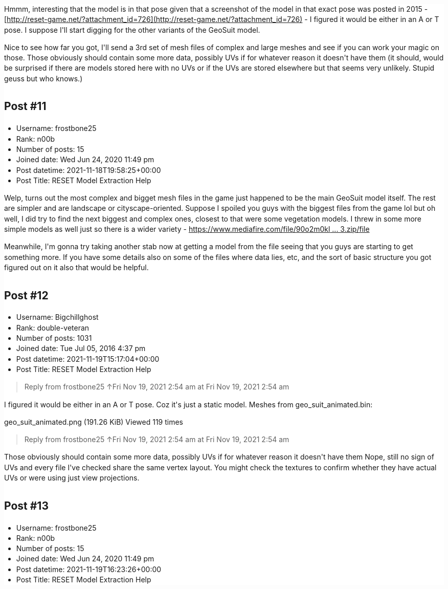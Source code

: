 Hmmm, interesting that the model is in that pose given that a screenshot of the model in that exact pose was posted in 2015 - [http://reset-game.net/?attachment_id=726](http://reset-game.net/?attachment_id=726) - I figured it would be either in an A or T pose. I suppose I'll start digging for the other variants of the GeoSuit model.

Nice to see how far you got, I'll send a 3rd set of mesh files of complex and large meshes and see if you can work your magic on those. Those obviously should contain some more data, possibly UVs if for whatever reason it doesn't have them (it should, would be surprised if there are models stored here with no UVs or if the UVs are stored elsewhere but that seems very unlikely. Stupid geuss but who knows.)
## Post #11
- Username: frostbone25
- Rank: n00b
- Number of posts: 15
- Joined date: Wed Jun 24, 2020 11:49 pm
- Post datetime: 2021-11-18T19:58:25+00:00
- Post Title: RESET Model Extraction Help

Welp, turns out the most complex and bigget mesh files in the game just happened to be the main GeoSuit model itself. The rest are simpler and are landscape or cityscape-oriented. Suppose I spoiled you guys with the biggest files from the game lol but oh well, I did try to find the next biggest and complex ones, closest to that were some vegetation models. I threw in some more simple models as well just so there is a wider variety - [https://www.mediafire.com/file/90o2m0kl ... 3.zip/file](https://www.mediafire.com/file/90o2m0klirw1ecj/new-set3.zip/file)

Meanwhile, I'm gonna try taking another stab now at getting a model from the file seeing that you guys are starting to get something more. If you have some details also on some of the files where data lies, etc, and the sort of basic structure you got figured out on it also that would be helpful.
## Post #12
- Username: Bigchillghost
- Rank: double-veteran
- Number of posts: 1031
- Joined date: Tue Jul 05, 2016 4:37 pm
- Post datetime: 2021-11-19T15:17:04+00:00
- Post Title: RESET Model Extraction Help

> Reply from frostbone25 ↑Fri Nov 19, 2021 2:54 am at Fri Nov 19, 2021 2:54 am
>
> 
I figured it would be either in an A or T pose.
Coz it's just a static model. Meshes from geo_suit_animated.bin:



geo_suit_animated.png (191.26 KiB) Viewed 119 times



> Reply from frostbone25 ↑Fri Nov 19, 2021 2:54 am at Fri Nov 19, 2021 2:54 am
>
> 
Those obviously should contain some more data, possibly UVs if for whatever reason it doesn't have them
Nope, still no sign of UVs and every file I've checked share the same vertex layout. You might check the textures to confirm whether they have actual UVs or were using just view projections.
## Post #13
- Username: frostbone25
- Rank: n00b
- Number of posts: 15
- Joined date: Wed Jun 24, 2020 11:49 pm
- Post datetime: 2021-11-19T16:23:26+00:00
- Post Title: RESET Model Extraction Help
